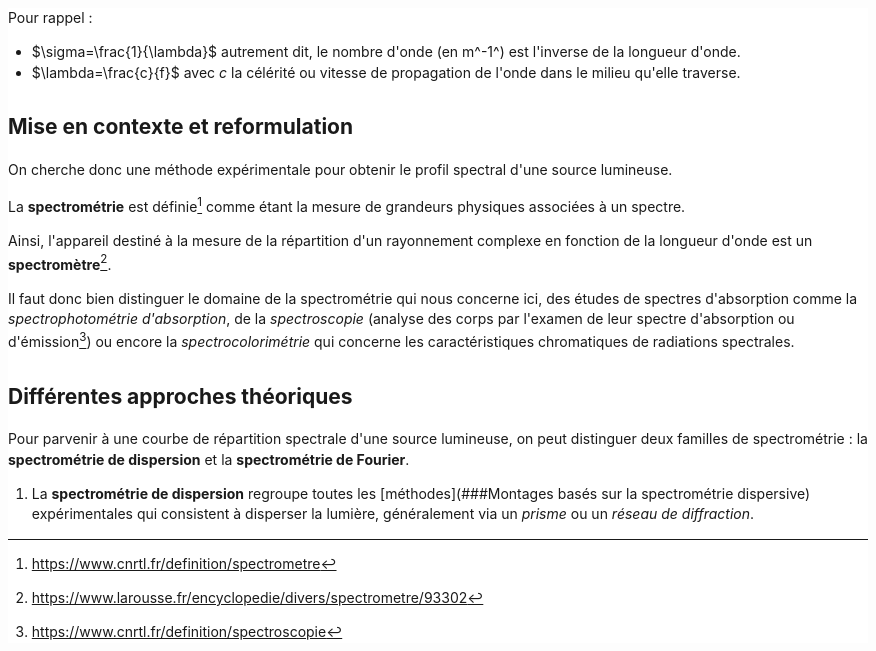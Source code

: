 Pour rappel :

- $\sigma=\frac{1}{\lambda}$ 	autrement dit, le nombre d'onde (en m^-1^) est l'inverse de la longueur d'onde.
- $\lambda=\frac{c}{f}$ 	avec $c$ la célérité ou vitesse de propagation de l'onde dans le milieu qu'elle traverse.

## Mise en contexte et reformulation



On cherche donc une méthode expérimentale pour obtenir le profil spectral d'une source lumineuse.

La **spectrométrie** est définie[^1] comme étant la mesure de grandeurs physiques associées à un spectre.

Ainsi, l'appareil destiné à la mesure de la répartition d'un rayonnement complexe en fonction de la longueur d'onde est un **spectromètre**[^2].

Il faut donc bien distinguer le domaine de la spectrométrie qui nous concerne ici, des études de spectres d'absorption comme la *spectrophotométrie d'absorption*, de la *spectroscopie* (analyse des corps par l'examen de leur spectre d'absorption ou d'émission[^3]) ou encore la *spectrocolorimétrie* qui concerne les caractéristiques chromatiques de radiations spectrales.

[^1]: https://www.cnrtl.fr/definition/spectrometre
[^2]: https://www.larousse.fr/encyclopedie/divers/spectrometre/93302
[^3]: https://www.cnrtl.fr/definition/spectroscopie

## Différentes approches théoriques

Pour parvenir à une courbe de répartition spectrale d'une source lumineuse, on peut distinguer deux familles de spectrométrie : la **spectrométrie de dispersion** et la **spectrométrie de Fourier**.

1. La **spectrométrie de dispersion** regroupe toutes les [méthodes](###Montages basés sur la spectrométrie dispersive) expérimentales qui consistent à disperser la lumière, généralement via un *prisme* ou un *réseau de diffraction*.


[^4]: Aussi appelé avantage multiplexe, il provient du fait que l'information concernant toutes les longueurs d'onde est recueillie simultanément. Ceci résulte en un plus haut rapport signal sur bruit pour un temps de balayage donné, ou un temps de balayage plus court pour une résolution donnée. https://hal.archives-ouvertes.fr/jpa-00235799/document
[^5]: Aussi appelé avantage d’étendue, il traduit le fait que, dans un interféromètre de Michelson, l’étendue géométrique de la source peut être augmentée sans brouiller les franges ([Jacquinot, 1958](https://pdfs.semanticscholar.org/6cfe/2a03d4b07bf2d7e6c4d746df0cbea4465adf.pdf?_ga=2.74420626.1816207263.1605027880-1567918850.1605027880)). Mais cet avantage n’est pas attaché à la spectroscopie par transformée de Fourier en général, et dépend du dispositif expérimental utilisé. Un spectromètre par transformée de Fourier avec un interféromètre de Michelson possède cet avantage, tout comme un interféromètre de Fabry-Pérot, mais pas un spectromètre par transformée de Fourier statique en franges de coin d’air.
[^6]: https://www.polymtl.ca/phys/lsmn/phs3210/c2.pdf
[^7]: source : http://mpsn.free.fr/opt3/c_td/S3_ch5_reseaux_14.pdf
[^8]: source : https://media4.obspm.fr/public/ressources_lu/pages_fourier/impression.html
[^9]: source : http://hyperphysics.phy-astr.gsu.edu/hbase/phyopt/fabry.html
[^10]: source + informations complémentaires : http://www.optique-ingenieur.org/en/courses/OPI_ang_M02_C05/co/Contenu_33.html
[^11]: L'intégralité des spectres présentés sont disponibles librement sur mon compte public lab @RaceESWC https://spectralworkbench.org/profile/raceeswc